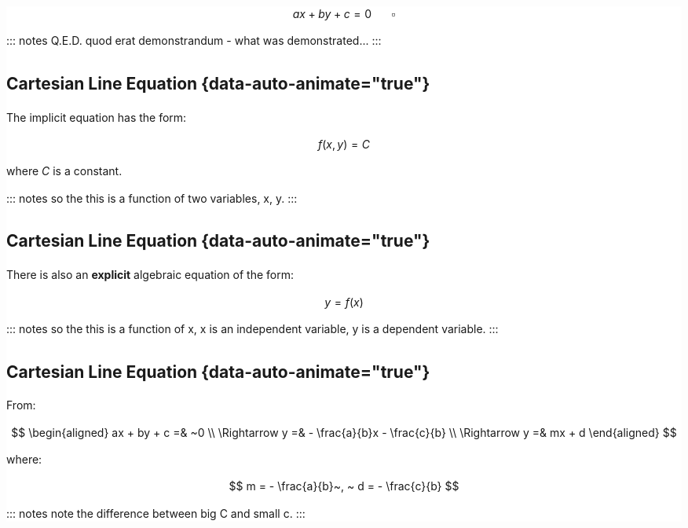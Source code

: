 $$
ax + by + c = 0 \hspace{20pt} \square
$$

::: notes
Q.E.D. quod erat demonstrandum - what was demonstrated...
:::

## Cartesian Line Equation {data-auto-animate="true"}

The implicit equation has the form:

$$
f(x, y) = C
$$

where $C$ is a constant.

::: notes
so the this is a function of two variables, x, y.
:::

## Cartesian Line Equation {data-auto-animate="true"}

There is also an **explicit** algebraic equation of the form:

$$
y = f(x)
$$

::: notes
so the this is a function of x, x is an independent variable, y is a dependent variable.
:::

## Cartesian Line Equation {data-auto-animate="true"}

From:

$$
\begin{aligned}
ax + by + c =& ~0 \\
\Rightarrow y =&  - \frac{a}{b}x - \frac{c}{b} \\
\Rightarrow y =& mx + d
\end{aligned}
$$

where:

$$
m = - \frac{a}{b}~, ~ d = - \frac{c}{b}
$$

::: notes
note the difference between big C and small c.
:::
